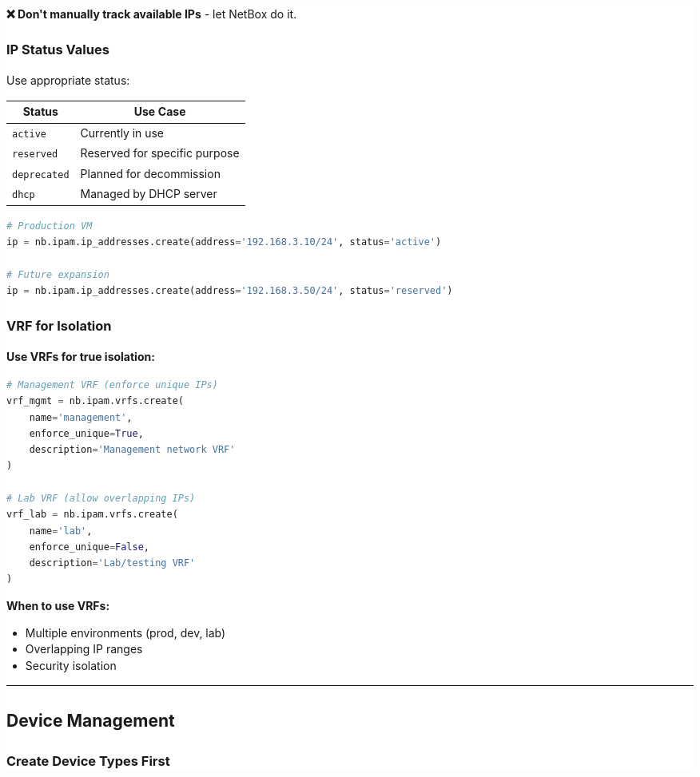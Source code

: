 **❌ Don't manually track available IPs** - let NetBox do it.

### IP Status Values

Use appropriate status:

| Status | Use Case |
|--------|----------|
| `active` | Currently in use |
| `reserved` | Reserved for specific purpose |
| `deprecated` | Planned for decommission |
| `dhcp` | Managed by DHCP server |

```python
# Production VM
ip = nb.ipam.ip_addresses.create(address='192.168.3.10/24', status='active')

# Future expansion
ip = nb.ipam.ip_addresses.create(address='192.168.3.50/24', status='reserved')
```

### VRF for Isolation

**Use VRFs for true isolation:**

```python
# Management VRF (enforce unique IPs)
vrf_mgmt = nb.ipam.vrfs.create(
    name='management',
    enforce_unique=True,
    description='Management network VRF'
)

# Lab VRF (allow overlapping IPs)
vrf_lab = nb.ipam.vrfs.create(
    name='lab',
    enforce_unique=False,
    description='Lab/testing VRF'
)
```

**When to use VRFs:**

- Multiple environments (prod, dev, lab)
- Overlapping IP ranges
- Security isolation

---

## Device Management

### Create Device Types First
